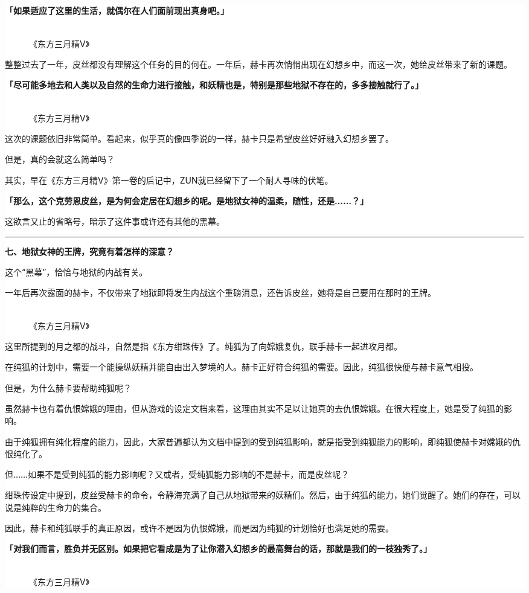 **「如果适应了这里的生活，就偶尔在人们面前现出真身吧。」**

<figure>
  <img src="http://www.uzkk.net/wp-content/uploads/2019/03/9-977x1024.jpg" alt=""/>
  <figcaption>《东方三月精V》</figcaption>
</figure>

整整过去了一年，皮丝都没有理解这个任务的目的何在。一年后，赫卡再次悄悄出现在幻想乡中，而这一次，她给皮丝带来了新的课题。

**「尽可能多地去和人类以及自然的生命力进行接触，和妖精也是，特别是那些地狱不存在的，多多接触就行了。」**

<figure>
  <img src="http://www.uzkk.net/wp-content/uploads/2019/03/10-916x1024.jpg" alt=""/>
  <figcaption>《东方三月精V》</figcaption>
</figure>

这次的课题依旧非常简单。看起来，似乎真的像四季说的一样，赫卡只是希望皮丝好好融入幻想乡罢了。

但是，真的会就这么简单吗？

其实，早在《东方三月精V》第一卷的后记中，ZUN就已经留下了一个耐人寻味的伏笔。

**「那么，这个克劳恩皮丝，是为何会定居在幻想乡的呢。是地狱女神的温柔，随性，还是……？」**

这欲言又止的省略号，暗示了这件事或许还有其他的黑幕。

---

**七、地狱女神的王牌，究竟有着怎样的深意？**

这个“黑幕”，恰恰与地狱的内战有关。

一年后再次露面的赫卡，不仅带来了地狱即将发生内战这个重磅消息，还告诉皮丝，她将是自己要用在那时的王牌。

<figure>
  <img src="http://www.uzkk.net/wp-content/uploads/2019/03/11.jpg" alt=""/>
  <figcaption>《东方三月精V》</figcaption>
</figure>

这里所提到的月之都的战斗，自然是指《东方绀珠传》了。纯狐为了向嫦娥复仇，联手赫卡一起进攻月都。

在纯狐的计划中，需要一个能操纵妖精并能自由出入梦境的人。赫卡正好符合纯狐的需要。因此，纯狐很快便与赫卡意气相投。

但是，为什么赫卡要帮助纯狐呢？

虽然赫卡也有着仇恨嫦娥的理由，但从游戏的设定文档来看，这理由其实不足以让她真的去仇恨嫦娥。在很大程度上，她是受了纯狐的影响。

由于纯狐拥有纯化程度的能力，因此，大家普遍都认为文档中提到的受到纯狐影响，就是指受到纯狐能力的影响，即纯狐使赫卡对嫦娥的仇恨纯化了。

但……如果不是受到纯狐的能力影响呢？又或者，受纯狐能力影响的不是赫卡，而是皮丝呢？

绀珠传设定中提到，皮丝受赫卡的命令，令静海充满了自己从地狱带来的妖精们。然后，由于纯狐的能力，她们觉醒了。她们的存在，可以说是纯粹的生命力的集合。

因此，赫卡和纯狐联手的真正原因，或许不是因为仇恨嫦娥，而是因为纯狐的计划恰好也满足她的需要。

**「对我们而言，胜负并无区别。如果把它看成是为了让你潜入幻想乡的最高舞台的话，那就是我们的一枝独秀了。」**

<figure>
  <img src="http://www.uzkk.net/wp-content/uploads/2019/03/12.jpg" alt=""/>
  <figcaption>《东方三月精V》</figcaption>
</figure>
